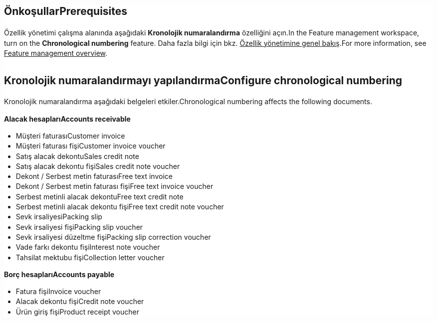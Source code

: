 ## <a name="prerequisites"></a><span data-ttu-id="d0eac-109">Önkoşullar</span><span class="sxs-lookup"><span data-stu-id="d0eac-109">Prerequisites</span></span>

<span data-ttu-id="d0eac-110">Özellik yönetimi çalışma alanında aşağıdaki **Kronolojik numaralandırma** özelliğini açın.</span><span class="sxs-lookup"><span data-stu-id="d0eac-110">In the Feature management workspace, turn on the **Chronological numbering** feature.</span></span> <span data-ttu-id="d0eac-111">Daha fazla bilgi için bkz. [Özellik yönetimine genel bakış](../../fin-ops-core/fin-ops/get-started/feature-management/feature-management-overview.md).</span><span class="sxs-lookup"><span data-stu-id="d0eac-111">For more information, see [Feature management overview](../../fin-ops-core/fin-ops/get-started/feature-management/feature-management-overview.md).</span></span>

## <a name="configure-chronological-numbering"></a><span data-ttu-id="d0eac-112">Kronolojik numaralandırmayı yapılandırma</span><span class="sxs-lookup"><span data-stu-id="d0eac-112">Configure chronological numbering</span></span>

<span data-ttu-id="d0eac-113">Kronolojik numaralandırma aşağıdaki belgeleri etkiler.</span><span class="sxs-lookup"><span data-stu-id="d0eac-113">Chronological numbering affects the following documents.</span></span>

<span data-ttu-id="d0eac-114">**Alacak hesapları**</span><span class="sxs-lookup"><span data-stu-id="d0eac-114">**Accounts receivable**</span></span>
- <span data-ttu-id="d0eac-115">Müşteri faturası</span><span class="sxs-lookup"><span data-stu-id="d0eac-115">Customer invoice</span></span>
- <span data-ttu-id="d0eac-116">Müşteri faturası fişi</span><span class="sxs-lookup"><span data-stu-id="d0eac-116">Customer invoice voucher</span></span>
- <span data-ttu-id="d0eac-117">Satış alacak dekontu</span><span class="sxs-lookup"><span data-stu-id="d0eac-117">Sales credit note</span></span>
- <span data-ttu-id="d0eac-118">Satış alacak dekontu fişi</span><span class="sxs-lookup"><span data-stu-id="d0eac-118">Sales credit note voucher</span></span>
- <span data-ttu-id="d0eac-119">Dekont / Serbest metin faturası</span><span class="sxs-lookup"><span data-stu-id="d0eac-119">Free text invoice</span></span>
- <span data-ttu-id="d0eac-120">Dekont / Serbest metin faturası fişi</span><span class="sxs-lookup"><span data-stu-id="d0eac-120">Free text invoice voucher</span></span>
- <span data-ttu-id="d0eac-121">Serbest metinli alacak dekontu</span><span class="sxs-lookup"><span data-stu-id="d0eac-121">Free text credit note</span></span>
- <span data-ttu-id="d0eac-122">Serbest metinli alacak dekontu fişi</span><span class="sxs-lookup"><span data-stu-id="d0eac-122">Free text credit note voucher</span></span>
- <span data-ttu-id="d0eac-123">Sevk irsaliyesi</span><span class="sxs-lookup"><span data-stu-id="d0eac-123">Packing slip</span></span>
- <span data-ttu-id="d0eac-124">Sevk irsaliyesi fişi</span><span class="sxs-lookup"><span data-stu-id="d0eac-124">Packing slip voucher</span></span>
- <span data-ttu-id="d0eac-125">Sevk irsaliyesi düzeltme fişi</span><span class="sxs-lookup"><span data-stu-id="d0eac-125">Packing slip correction voucher</span></span>
- <span data-ttu-id="d0eac-126">Vade farkı dekontu fişi</span><span class="sxs-lookup"><span data-stu-id="d0eac-126">Interest note voucher</span></span>
- <span data-ttu-id="d0eac-127">Tahsilat mektubu fişi</span><span class="sxs-lookup"><span data-stu-id="d0eac-127">Collection letter voucher</span></span>

<span data-ttu-id="d0eac-128">**Borç hesapları**</span><span class="sxs-lookup"><span data-stu-id="d0eac-128">**Accounts payable**</span></span>
- <span data-ttu-id="d0eac-129">Fatura fişi</span><span class="sxs-lookup"><span data-stu-id="d0eac-129">Invoice voucher</span></span>
- <span data-ttu-id="d0eac-130">Alacak dekontu fişi</span><span class="sxs-lookup"><span data-stu-id="d0eac-130">Credit note voucher</span></span>
- <span data-ttu-id="d0eac-131">Ürün giriş fişi</span><span class="sxs-lookup"><span data-stu-id="d0eac-131">Product receipt voucher</span></span>
